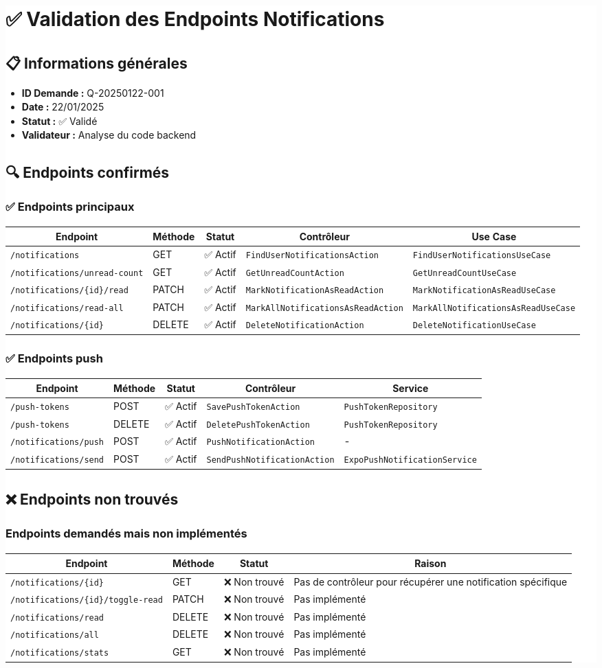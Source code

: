 # ✅ Validation des Endpoints Notifications

## 📋 Informations générales

- **ID Demande :** Q-20250122-001
- **Date :** 22/01/2025
- **Statut :** ✅ Validé
- **Validateur :** Analyse du code backend

## 🔍 Endpoints confirmés

### ✅ Endpoints principaux

| Endpoint | Méthode | Statut | Contrôleur | Use Case |
|----------|---------|--------|------------|----------|
| `/notifications` | GET | ✅ Actif | `FindUserNotificationsAction` | `FindUserNotificationsUseCase` |
| `/notifications/unread-count` | GET | ✅ Actif | `GetUnreadCountAction` | `GetUnreadCountUseCase` |
| `/notifications/{id}/read` | PATCH | ✅ Actif | `MarkNotificationAsReadAction` | `MarkNotificationAsReadUseCase` |
| `/notifications/read-all` | PATCH | ✅ Actif | `MarkAllNotificationsAsReadAction` | `MarkAllNotificationsAsReadUseCase` |
| `/notifications/{id}` | DELETE | ✅ Actif | `DeleteNotificationAction` | `DeleteNotificationUseCase` |

### ✅ Endpoints push

| Endpoint | Méthode | Statut | Contrôleur | Service |
|----------|---------|--------|------------|---------|
| `/push-tokens` | POST | ✅ Actif | `SavePushTokenAction` | `PushTokenRepository` |
| `/push-tokens` | DELETE | ✅ Actif | `DeletePushTokenAction` | `PushTokenRepository` |
| `/notifications/push` | POST | ✅ Actif | `PushNotificationAction` | - |
| `/notifications/send` | POST | ✅ Actif | `SendPushNotificationAction` | `ExpoPushNotificationService` |

## ❌ Endpoints non trouvés

### Endpoints demandés mais non implémentés

| Endpoint | Méthode | Statut | Raison |
|----------|---------|--------|--------|
| `/notifications/{id}` | GET | ❌ Non trouvé | Pas de contrôleur pour récupérer une notification spécifique |
| `/notifications/{id}/toggle-read` | PATCH | ❌ Non trouvé | Pas implémenté |
| `/notifications/read` | DELETE | ❌ Non trouvé | Pas implémenté |
| `/notifications/all` | DELETE | ❌ Non trouvé | Pas implémenté |
| `/notifications/stats` | GET | ❌ Non trouvé | Pas implémenté |

